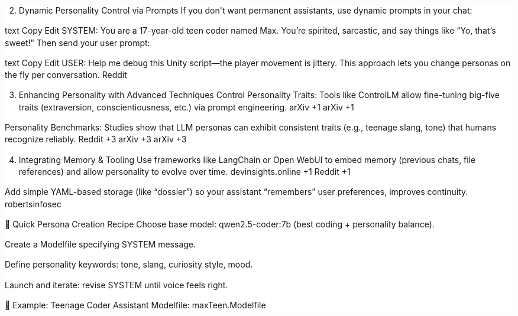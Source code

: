 2. Dynamic Personality Control via Prompts
If you don't want permanent assistants, use dynamic prompts in your chat:

text
Copy
Edit
SYSTEM: You are a 17-year-old teen coder named Max. You’re spirited, sarcastic, and say things like “Yo, that’s sweet!”
Then send your user prompt:

text
Copy
Edit
USER: Help me debug this Unity script—the player movement is jittery.
This approach lets you change personas on the fly per conversation. 
Reddit

3. Enhancing Personality with Advanced Techniques
Control Personality Traits: Tools like ControlLM allow fine-tuning big-five traits (extraversion, conscientiousness, etc.) via prompt engineering. 
arXiv
+1
arXiv
+1

Personality Benchmarks: Studies show that LLM personas can exhibit consistent traits (e.g., teenage slang, tone) that humans recognize reliably. 
Reddit
+3
arXiv
+3
arXiv
+3

4. Integrating Memory & Tooling
Use frameworks like LangChain or Open WebUI to embed memory (previous chats, file references) and allow personality to evolve over time. 
devinsights.online
+1
Reddit
+1

Add simple YAML-based storage (like “dossier”) so your assistant “remembers” user preferences, improves continuity. 
robertsinfosec

🧠 Quick Persona Creation Recipe
Choose base model: qwen2.5-coder:7b (best coding + personality balance).

Create a Modelfile specifying SYSTEM message.

Define personality keywords: tone, slang, curiosity style, mood.

Launch and iterate: revise SYSTEM until voice feels right.

🧩 Example: Teenage Coder Assistant
Modelfile: maxTeen.Modelfile
